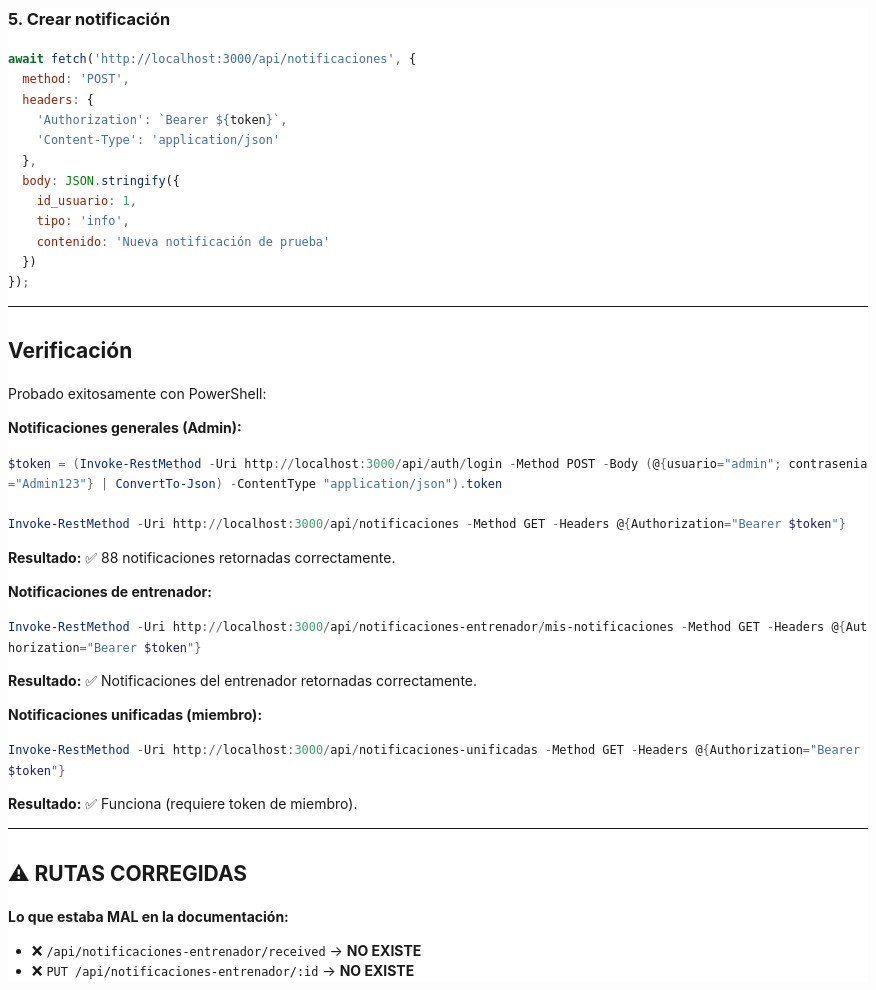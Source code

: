 ### 5. Crear notificación

```javascript
await fetch('http://localhost:3000/api/notificaciones', {
  method: 'POST',
  headers: {
    'Authorization': `Bearer ${token}`,
    'Content-Type': 'application/json'
  },
  body: JSON.stringify({
    id_usuario: 1,
    tipo: 'info',
    contenido: 'Nueva notificación de prueba'
  })
});
```

---

## Verificación

Probado exitosamente con PowerShell:

**Notificaciones generales (Admin):**
```powershell
$token = (Invoke-RestMethod -Uri http://localhost:3000/api/auth/login -Method POST -Body (@{usuario="admin"; contrasenia="Admin123"} | ConvertTo-Json) -ContentType "application/json").token

Invoke-RestMethod -Uri http://localhost:3000/api/notificaciones -Method GET -Headers @{Authorization="Bearer $token"}
```
**Resultado:** ✅ 88 notificaciones retornadas correctamente.

**Notificaciones de entrenador:**
```powershell
Invoke-RestMethod -Uri http://localhost:3000/api/notificaciones-entrenador/mis-notificaciones -Method GET -Headers @{Authorization="Bearer $token"}
```
**Resultado:** ✅ Notificaciones del entrenador retornadas correctamente.

**Notificaciones unificadas (miembro):**
```powershell
Invoke-RestMethod -Uri http://localhost:3000/api/notificaciones-unificadas -Method GET -Headers @{Authorization="Bearer $token"}
```
**Resultado:** ✅ Funciona (requiere token de miembro).

---

## ⚠️ RUTAS CORREGIDAS

**Lo que estaba MAL en la documentación:**
- ❌ `/api/notificaciones-entrenador/received` → **NO EXISTE**
- ❌ `PUT /api/notificaciones-entrenador/:id` → **NO EXISTE**
